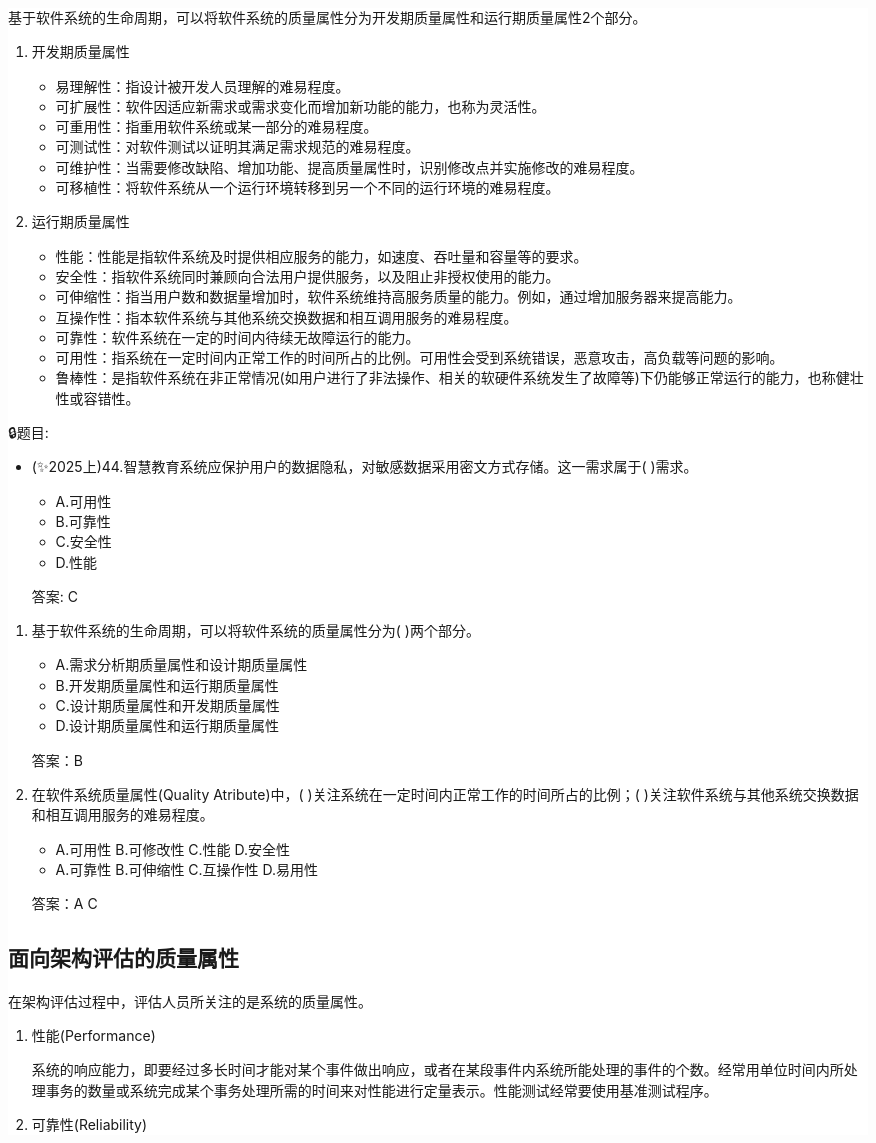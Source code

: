 
基于软件系统的生命周期，可以将软件系统的质量属性分为开发期质量属性和运行期质量属性2个部分。

1. 开发期质量属性

    - 易理解性：指设计被开发人员理解的难易程度。
    - 可扩展性：软件因适应新需求或需求变化而增加新功能的能力，也称为灵活性。
    - 可重用性：指重用软件系统或某一部分的难易程度。
    - 可测试性：对软件测试以证明其满足需求规范的难易程度。
    - 可维护性：当需要修改缺陷、增加功能、提高质量属性时，识别修改点并实施修改的难易程度。
    - 可移植性：将软件系统从一个运行环境转移到另一个不同的运行环境的难易程度。

2. 运行期质量属性

    - 性能：性能是指软件系统及时提供相应服务的能力，如速度、吞吐量和容量等的要求。
    - 安全性：指软件系统同时兼顾向合法用户提供服务，以及阻止非授权使用的能力。
    - 可伸缩性：指当用户数和数据量增加时，软件系统维持高服务质量的能力。例如，通过增加服务器来提高能力。
    - 互操作性：指本软件系统与其他系统交换数据和相互调用服务的难易程度。
    - 可靠性：软件系统在一定的时间内待续无故障运行的能力。
    - 可用性：指系统在一定时间内正常工作的时间所占的比例。可用性会受到系统错误，恶意攻击，高负载等问题的影响。
    - 鲁棒性：是指软件系统在非正常情况(如用户进行了非法操作、相关的软硬件系统发生了故障等)下仍能够正常运行的能力，也称健壮性或容错性。

🔒题目:


- (✨2025上)44.智慧教育系统应保护用户的数据隐私，对敏感数据采用密文方式存储。这一需求属于( )需求。
    - A.可用性
    - B.可靠性
    - C.安全性
    - D.性能

    答案: C

1. 基于软件系统的生命周期，可以将软件系统的质量属性分为(  )两个部分。

    - A.需求分析期质量属性和设计期质量属性
    - B.开发期质量属性和运行期质量属性
    - C.设计期质量属性和开发期质量属性
    - D.设计期质量属性和运行期质量属性

    答案：B

2. 在软件系统质量属性(Quality Atribute)中，(  )关注系统在一定时间内正常工作的时间所占的比例；(  )关注软件系统与其他系统交换数据和相互调用服务的难易程度。

    - A.可用性 B.可修改性 C.性能 D.安全性
    - A.可靠性 B.可伸缩性 C.互操作性 D.易用性

    答案：A C

## 面向架构评估的质量属性

在架构评估过程中，评估人员所关注的是系统的质量属性。

1. 性能(Performance)

    系统的响应能力，即要经过多长时间才能对某个事件做出响应，或者在某段事件内系统所能处理的事件的个数。经常用单位时间内所处理事务的数量或系统完成某个事务处理所需的时间来对性能进行定量表示。性能测试经常要使用基准测试程序。

2. 可靠性(Reliability)
